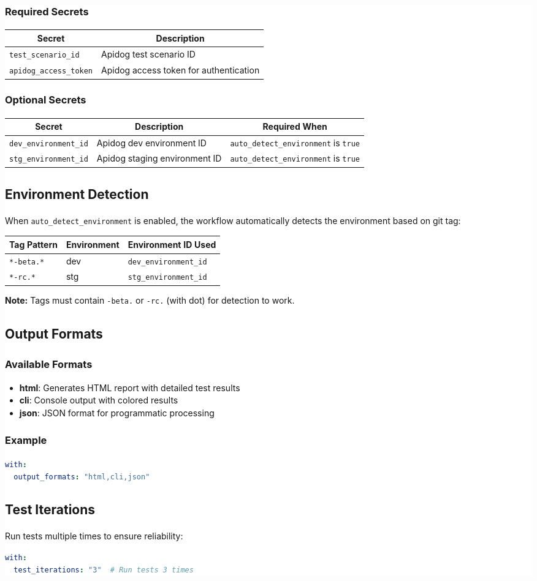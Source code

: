 ### Required Secrets

| Secret | Description |
|--------|-------------|
| `test_scenario_id` | Apidog test scenario ID |
| `apidog_access_token` | Apidog access token for authentication |

### Optional Secrets

| Secret | Description | Required When |
|--------|-------------|---------------|
| `dev_environment_id` | Apidog dev environment ID | `auto_detect_environment` is `true` |
| `stg_environment_id` | Apidog staging environment ID | `auto_detect_environment` is `true` |

## Environment Detection

When `auto_detect_environment` is enabled, the workflow automatically detects the environment based on git tag:

| Tag Pattern | Environment | Environment ID Used |
|-------------|-------------|---------------------|
| `*-beta.*` | dev | `dev_environment_id` |
| `*-rc.*` | stg | `stg_environment_id` |

**Note:** Tags must contain `-beta.` or `-rc.` (with dot) for detection to work.

## Output Formats

### Available Formats

- **html**: Generates HTML report with detailed test results
- **cli**: Console output with colored results
- **json**: JSON format for programmatic processing

### Example

```yaml
with:
  output_formats: "html,cli,json"
```

## Test Iterations

Run tests multiple times to ensure reliability:

```yaml
with:
  test_iterations: "3"  # Run tests 3 times
```
